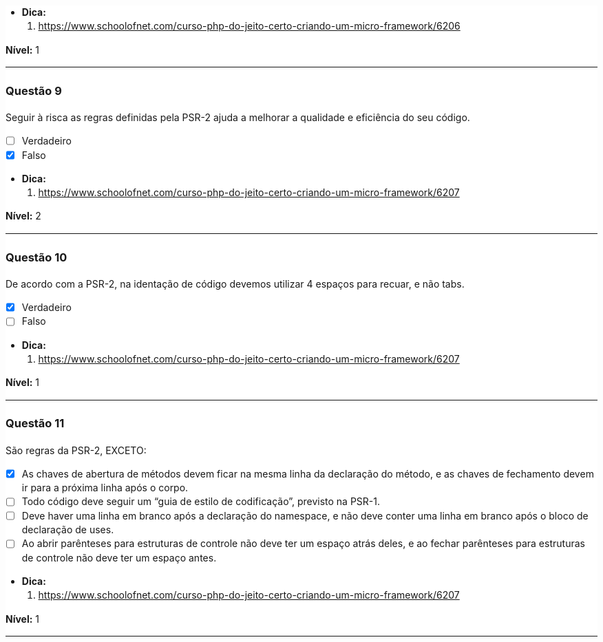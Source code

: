 * **Dica:**
    1. <https://www.schoolofnet.com/curso-php-do-jeito-certo-criando-um-micro-framework/6206>

**Nível:** 1

***

### Questão 9

Seguir à risca as regras definidas pela PSR-2 ajuda a melhorar a qualidade e eficiência do seu código.

- [ ] Verdadeiro
- [x] Falso

* **Dica:**
    1. <https://www.schoolofnet.com/curso-php-do-jeito-certo-criando-um-micro-framework/6207>

**Nível:** 2

***

### Questão 10

De acordo com a PSR-2, na identação de código devemos utilizar 4 espaços para recuar, e não tabs.

- [x] Verdadeiro
- [ ] Falso

* **Dica:**
    1. <https://www.schoolofnet.com/curso-php-do-jeito-certo-criando-um-micro-framework/6207>

**Nível:** 1

***

### Questão 11

São regras da PSR-2, EXCETO:

- [x] As chaves de abertura de métodos devem ficar na mesma linha da declaração do método, e as chaves de fechamento devem 
ir para a próxima linha após o corpo.
- [ ] Todo código deve seguir um “guia de estilo de codificação”, previsto na PSR-1.
- [ ] Deve haver uma linha em branco após a declaração do namespace, e não 
deve conter uma linha em branco após o bloco de declaração de uses.
- [ ] Ao abrir parênteses para estruturas de controle não deve ter um espaço atrás deles, 
e ao fechar parênteses para estruturas de controle não deve ter um espaço antes.

* **Dica:**
    1. <https://www.schoolofnet.com/curso-php-do-jeito-certo-criando-um-micro-framework/6207>

**Nível:** 1

***